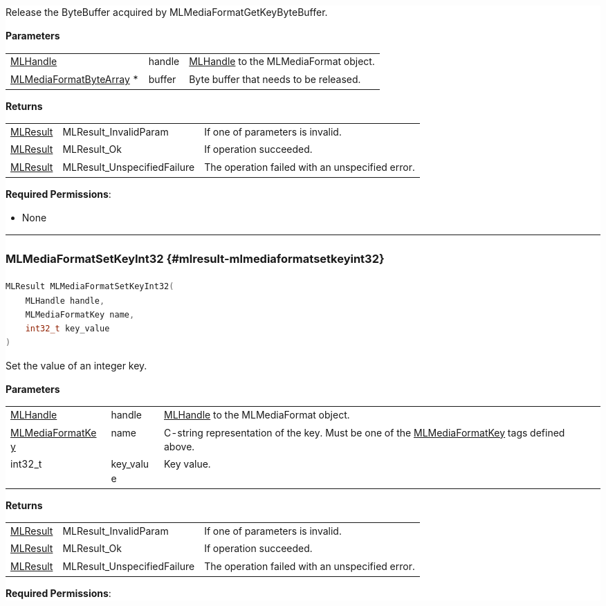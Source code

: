 Release the ByteBuffer acquired by MLMediaFormatGetKeyByteBuffer. 

**Parameters**

|  |   |   |
|--|--|--|
| [MLHandle](/api-ref/api/Modules/group___platform/group___platform.md#uint64-t-mlhandle) |handle|[MLHandle](/api-ref/api/Modules/group___platform/group___platform.md#uint64-t-mlhandle) to the MLMediaFormat object. |
| [MLMediaFormatByteArray](/api-ref/api/Modules/group___media_player/struct_m_l_media_format_byte_array.md) * |buffer|Byte buffer that needs to be released.|

**Returns**

|  |   |   |
|--|--|--|
| [MLResult](/api-ref/api/Modules/group___platform/group___platform.md#int32-t-mlresult) |MLResult_InvalidParam|If one of parameters is invalid. |
| [MLResult](/api-ref/api/Modules/group___platform/group___platform.md#int32-t-mlresult) |MLResult_Ok|If operation succeeded. |
| [MLResult](/api-ref/api/Modules/group___platform/group___platform.md#int32-t-mlresult) |MLResult_UnspecifiedFailure|The operation failed with an unspecified error.|
**Required Permissions**:

  * None 






-----------

### MLMediaFormatSetKeyInt32 {#mlresult-mlmediaformatsetkeyint32}

```cpp
MLResult MLMediaFormatSetKeyInt32(
    MLHandle handle,
    MLMediaFormatKey name,
    int32_t key_value
)
```

Set the value of an integer key. 

**Parameters**

|  |   |   |
|--|--|--|
| [MLHandle](/api-ref/api/Modules/group___platform/group___platform.md#uint64-t-mlhandle) |handle|[MLHandle](/api-ref/api/Modules/group___platform/group___platform.md#uint64-t-mlhandle) to the MLMediaFormat object. |
| [MLMediaFormatKey](/api-ref/api/Modules/group___media_player/group___media_player.md#const-typedef-char-mlmediaformatkey) |name|C-string representation of the key. Must be one of the [MLMediaFormatKey](/api-ref/api/Modules/group___media_player/group___media_player.md#const-typedef-char-mlmediaformatkey) tags defined above. |
| int32_t |key_value|Key value.|

**Returns**

|  |   |   |
|--|--|--|
| [MLResult](/api-ref/api/Modules/group___platform/group___platform.md#int32-t-mlresult) |MLResult_InvalidParam|If one of parameters is invalid. |
| [MLResult](/api-ref/api/Modules/group___platform/group___platform.md#int32-t-mlresult) |MLResult_Ok|If operation succeeded. |
| [MLResult](/api-ref/api/Modules/group___platform/group___platform.md#int32-t-mlresult) |MLResult_UnspecifiedFailure|The operation failed with an unspecified error.|
**Required Permissions**:
